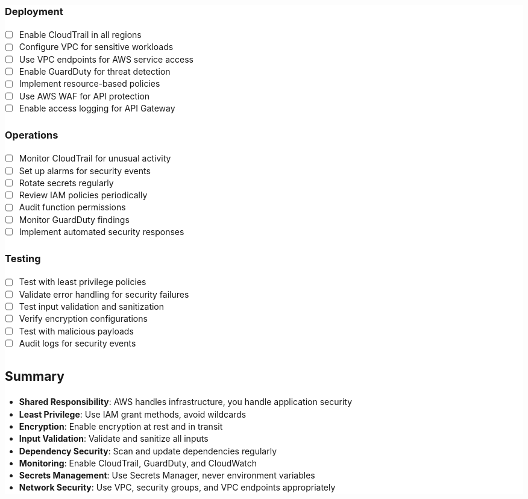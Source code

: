 ### Deployment

- [ ] Enable CloudTrail in all regions
- [ ] Configure VPC for sensitive workloads
- [ ] Use VPC endpoints for AWS service access
- [ ] Enable GuardDuty for threat detection
- [ ] Implement resource-based policies
- [ ] Use AWS WAF for API protection
- [ ] Enable access logging for API Gateway

### Operations

- [ ] Monitor CloudTrail for unusual activity
- [ ] Set up alarms for security events
- [ ] Rotate secrets regularly
- [ ] Review IAM policies periodically
- [ ] Audit function permissions
- [ ] Monitor GuardDuty findings
- [ ] Implement automated security responses

### Testing

- [ ] Test with least privilege policies
- [ ] Validate error handling for security failures
- [ ] Test input validation and sanitization
- [ ] Verify encryption configurations
- [ ] Test with malicious payloads
- [ ] Audit logs for security events

## Summary

- **Shared Responsibility**: AWS handles infrastructure, you handle application security
- **Least Privilege**: Use IAM grant methods, avoid wildcards
- **Encryption**: Enable encryption at rest and in transit
- **Input Validation**: Validate and sanitize all inputs
- **Dependency Security**: Scan and update dependencies regularly
- **Monitoring**: Enable CloudTrail, GuardDuty, and CloudWatch
- **Secrets Management**: Use Secrets Manager, never environment variables
- **Network Security**: Use VPC, security groups, and VPC endpoints appropriately
